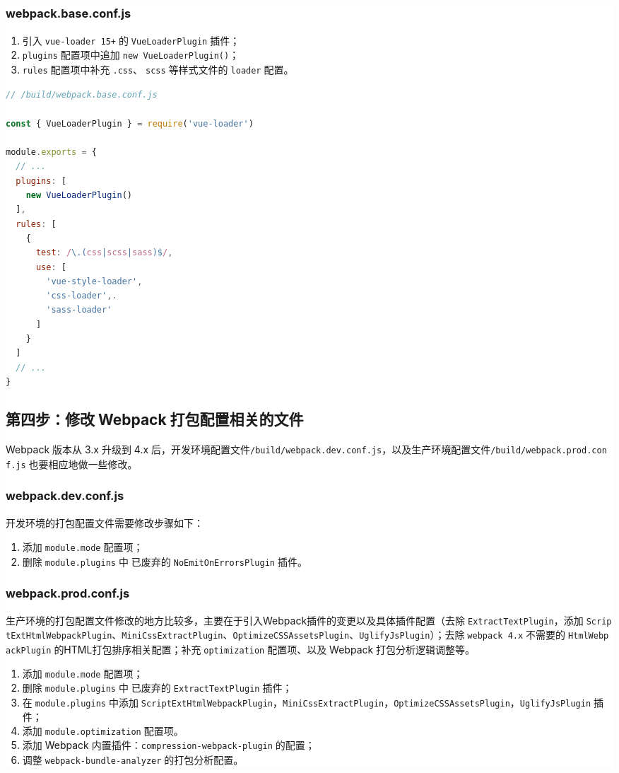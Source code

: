 ### webpack.base.conf.js

1. 引入 `vue-loader 15+` 的 `VueLoaderPlugin` 插件；
2. `plugins` 配置项中追加 `new VueLoaderPlugin()`；
3. `rules` 配置项中补充 `.css`、 `scss` 等样式文件的 `loader` 配置。


```js
// /build/webpack.base.conf.js

const { VueLoaderPlugin } = require('vue-loader')

module.exports = {
  // ...
  plugins: [
    new VueLoaderPlugin()
  ],
  rules: [
    {
      test: /\.(css|scss|sass)$/,
      use: [
        'vue-style-loader',
        'css-loader',.
        'sass-loader'
      ]
    }
  ]
  // ...
}

```

## 第四步：修改 Webpack 打包配置相关的文件

Webpack 版本从 3.x 升级到 4.x 后，开发环境配置文件`/build/webpack.dev.conf.js`，以及生产环境配置文件`/build/webpack.prod.conf.js` 也要相应地做一些修改。

### webpack.dev.conf.js

开发环境的打包配置文件需要修改步骤如下：

1. 添加 `module.mode` 配置项；
2. 删除 `module.plugins` 中 已废弃的 `NoEmitOnErrorsPlugin`  插件。

### webpack.prod.conf.js

生产环境的打包配置文件修改的地方比较多，主要在于引入Webpack插件的变更以及具体插件配置（去除 `ExtractTextPlugin`，添加 `ScriptExtHtmlWebpackPlugin`、`MiniCssExtractPlugin`、`OptimizeCSSAssetsPlugin`、`UglifyJsPlugin`）；去除  `webpack 4.x` 不需要的 `HtmlWebpackPlugin` 的HTML打包排序相关配置；补充 `optimization` 配置项、以及 Webpack 打包分析逻辑调整等。

1. 添加 `module.mode` 配置项；
2. 删除 `module.plugins` 中 已废弃的 `ExtractTextPlugin`  插件；
3. 在 `module.plugins` 中添加 `ScriptExtHtmlWebpackPlugin`，`MiniCssExtractPlugin`，`OptimizeCSSAssetsPlugin`，`UglifyJsPlugin` 插件；
4. 添加 `module.optimization` 配置项。
5. 添加 Webpack 内置插件：`compression-webpack-plugin` 的配置；
6. 调整 `webpack-bundle-analyzer` 的打包分析配置。
